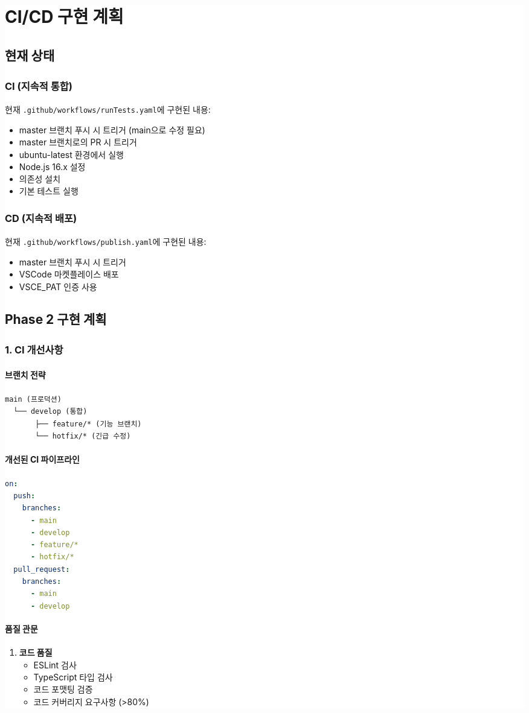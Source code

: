 # CI/CD 구현 계획

## 현재 상태

### CI (지속적 통합)
현재 `.github/workflows/runTests.yaml`에 구현된 내용:
- master 브랜치 푸시 시 트리거 (main으로 수정 필요)
- master 브랜치로의 PR 시 트리거
- ubuntu-latest 환경에서 실행
- Node.js 16.x 설정
- 의존성 설치
- 기본 테스트 실행

### CD (지속적 배포)
현재 `.github/workflows/publish.yaml`에 구현된 내용:
- master 브랜치 푸시 시 트리거
- VSCode 마켓플레이스 배포
- VSCE_PAT 인증 사용

## Phase 2 구현 계획

### 1. CI 개선사항

#### 브랜치 전략
```
main (프로덕션)
  └── develop (통합)
       ├── feature/* (기능 브랜치)
       └── hotfix/* (긴급 수정)
```

#### 개선된 CI 파이프라인
```yaml
on:
  push:
    branches:
      - main
      - develop
      - feature/*
      - hotfix/*
  pull_request:
    branches: 
      - main
      - develop
```

#### 품질 관문
1. **코드 품질**
   - ESLint 검사
   - TypeScript 타입 검사
   - 코드 포맷팅 검증
   - 코드 커버리지 요구사항 (>80%)
